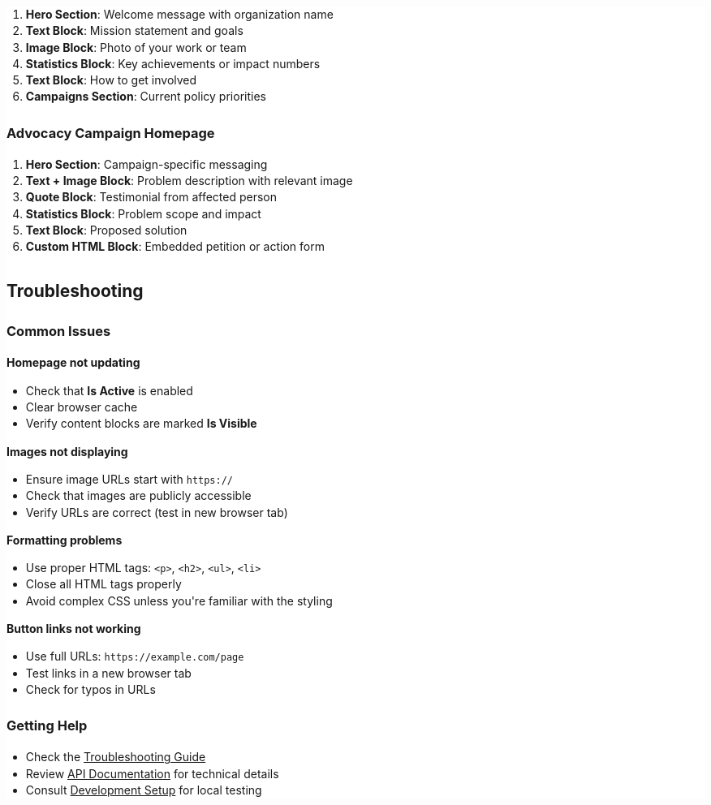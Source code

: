 1. **Hero Section**: Welcome message with organization name
2. **Text Block**: Mission statement and goals
3. **Image Block**: Photo of your work or team
4. **Statistics Block**: Key achievements or impact numbers
5. **Text Block**: How to get involved
6. **Campaigns Section**: Current policy priorities

### Advocacy Campaign Homepage

1. **Hero Section**: Campaign-specific messaging
2. **Text + Image Block**: Problem description with relevant image
3. **Quote Block**: Testimonial from affected person
4. **Statistics Block**: Problem scope and impact
5. **Text Block**: Proposed solution
6. **Custom HTML Block**: Embedded petition or action form

## Troubleshooting

### Common Issues

**Homepage not updating**

- Check that **Is Active** is enabled
- Clear browser cache
- Verify content blocks are marked **Is Visible**

**Images not displaying**

- Ensure image URLs start with `https://`
- Check that images are publicly accessible
- Verify URLs are correct (test in new browser tab)

**Formatting problems**

- Use proper HTML tags: `<p>`, `<h2>`, `<ul>`, `<li>`
- Close all HTML tags properly
- Avoid complex CSS unless you're familiar with the styling

**Button links not working**

- Use full URLs: `https://example.com/page`
- Test links in a new browser tab
- Check for typos in URLs

### Getting Help

- Check the [Troubleshooting Guide](../admin/troubleshooting.md)
- Review [API Documentation](../api/index.md) for technical details
- Consult [Development Setup](../development/setup.md) for local testing
